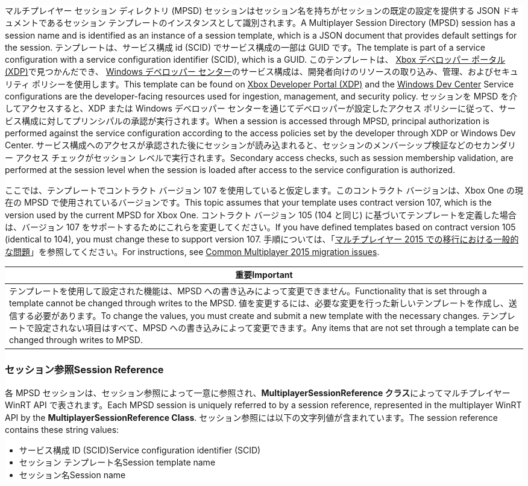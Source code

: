 <span data-ttu-id="c3a08-117">マルチプレイヤー セッション ディレクトリ (MPSD) セッションはセッション名を持ちがセッションの既定の設定を提供する JSON ドキュメントであるセッション テンプレートのインスタンスとして識別されます。</span><span class="sxs-lookup"><span data-stu-id="c3a08-117">A Multiplayer Session Directory (MPSD) session has a session name and is identified as an instance of a session template, which is a JSON document that provides default settings for the session.</span></span> <span data-ttu-id="c3a08-118">テンプレートは、サービス構成 id (SCID) でサービス構成の一部は GUID です。</span><span class="sxs-lookup"><span data-stu-id="c3a08-118">The template is part of a service configuration with a service configuration identifier (SCID), which is a GUID.</span></span> <span data-ttu-id="c3a08-119">このテンプレートは、 [Xbox デベロッパー ポータル (XDP)](https://xdp.xboxlive.com)で見つかんだでき、 [Windows デベロッパー センター](https://partner.microsoft.com/dashboard/windows/overview)のサービス構成は、開発者向けのリソースの取り込み、管理、およびセキュリティ ポリシーを使用します。</span><span class="sxs-lookup"><span data-stu-id="c3a08-119">This template can be found on [Xbox Developer Portal (XDP)](https://xdp.xboxlive.com) and the [Windows Dev Center](https://partner.microsoft.com/dashboard/windows/overview) Service configurations are the developer-facing resources used for ingestion, management, and security policy.</span></span> <span data-ttu-id="c3a08-120">セッションを MPSD を介してアクセスすると、XDP または Windows デベロッパー センターを通じてデベロッパーが設定したアクセス ポリシーに従って、サービス構成に対してプリンシパルの承認が実行されます。</span><span class="sxs-lookup"><span data-stu-id="c3a08-120">When a session is accessed through MPSD, principal authorization is performed against the service configuration according to the access policies set by the developer through XDP or Windows Dev Center.</span></span> <span data-ttu-id="c3a08-121">サービス構成へのアクセスが承認された後にセッションが読み込まれると、セッションのメンバーシップ検証などのセカンダリー アクセス チェックがセッション レベルで実行されます。</span><span class="sxs-lookup"><span data-stu-id="c3a08-121">Secondary access checks, such as session membership validation, are performed at the session level when the session is loaded after access to the service configuration is authorized.</span></span>

<span data-ttu-id="c3a08-122">ここでは、テンプレートでコントラクト バージョン 107 を使用していると仮定します。このコントラクト バージョンは、Xbox One の現在の MPSD で使用されているバージョンです。</span><span class="sxs-lookup"><span data-stu-id="c3a08-122">This topic assumes that your template uses contract version 107, which is the version used by the current MPSD for Xbox One.</span></span> <span data-ttu-id="c3a08-123">コントラクト バージョン 105 (104 と同じ) に基づいてテンプレートを定義した場合は、バージョン 107 をサポートするためにこれらを変更してください。</span><span class="sxs-lookup"><span data-stu-id="c3a08-123">If you have defined templates based on contract version 105 (identical to 104), you must change these to support version 107.</span></span> <span data-ttu-id="c3a08-124">手順については、「[マルチプレイヤー 2015 での移行における一般的な問題](common-issues-when-adapting-multiplayer.md)」を参照してください。</span><span class="sxs-lookup"><span data-stu-id="c3a08-124">For instructions, see [Common Multiplayer 2015 migration issues](common-issues-when-adapting-multiplayer.md).</span></span>

| <span data-ttu-id="c3a08-125">重要</span><span class="sxs-lookup"><span data-stu-id="c3a08-125">Important</span></span>                                                                                                                                                                                                                                                      |
|-----------------------------------------------------------------------------------------------------------------------------------------------------------------------------------------------------------------------------------------------------------------------------|
| <span data-ttu-id="c3a08-126">テンプレートを使用して設定された機能は、MPSD への書き込みによって変更できません。</span><span class="sxs-lookup"><span data-stu-id="c3a08-126">Functionality that is set through a template cannot be changed through writes to the MPSD.</span></span> <span data-ttu-id="c3a08-127">値を変更するには、必要な変更を行った新しいテンプレートを作成し、送信する必要があります。</span><span class="sxs-lookup"><span data-stu-id="c3a08-127">To change the values, you must create and submit a new template with the necessary changes.</span></span> <span data-ttu-id="c3a08-128">テンプレートで設定されない項目はすべて、MPSD への書き込みによって変更できます。</span><span class="sxs-lookup"><span data-stu-id="c3a08-128">Any items that are not set through a template can be changed through writes to MPSD.</span></span> |

### <a name="session-reference"></a><span data-ttu-id="c3a08-129">セッション参照</span><span class="sxs-lookup"><span data-stu-id="c3a08-129">Session Reference</span></span>

<span data-ttu-id="c3a08-130">各 MPSD セッションは、セッション参照によって一意に参照され、**MultiplayerSessionReference クラス**によってマルチプレイヤー WinRT API で表されます。</span><span class="sxs-lookup"><span data-stu-id="c3a08-130">Each MPSD session is uniquely referred to by a session reference, represented in the multiplayer WinRT API by the **MultiplayerSessionReference Class**.</span></span> <span data-ttu-id="c3a08-131">セッション参照には以下の文字列値が含まれています。</span><span class="sxs-lookup"><span data-stu-id="c3a08-131">The session reference contains these string values:</span></span>

-   <span data-ttu-id="c3a08-132">サービス構成 ID (SCID)</span><span class="sxs-lookup"><span data-stu-id="c3a08-132">Service configuration identifier (SCID)</span></span>
-   <span data-ttu-id="c3a08-133">セッション テンプレート名</span><span class="sxs-lookup"><span data-stu-id="c3a08-133">Session template name</span></span>
-   <span data-ttu-id="c3a08-134">セッション名</span><span class="sxs-lookup"><span data-stu-id="c3a08-134">Session name</span></span>
